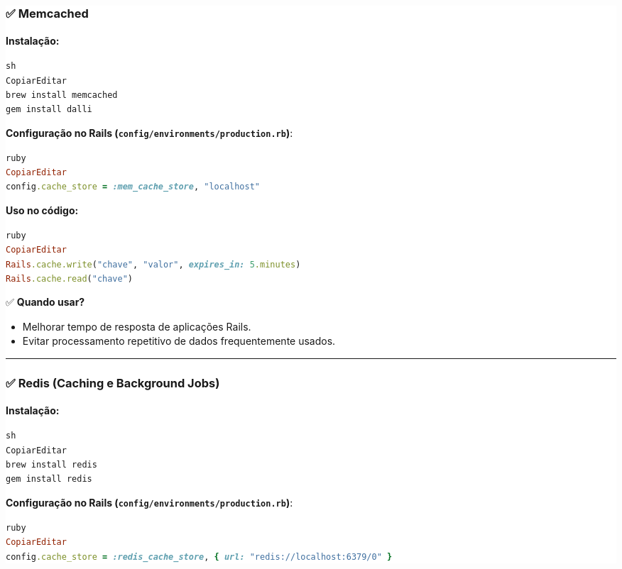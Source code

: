 ### **✅ Memcached**

**Instalação:**

```
sh
CopiarEditar
brew install memcached
gem install dalli

```

**Configuração no Rails (`config/environments/production.rb`)**:

```ruby
ruby
CopiarEditar
config.cache_store = :mem_cache_store, "localhost"

```

**Uso no código:**

```ruby
ruby
CopiarEditar
Rails.cache.write("chave", "valor", expires_in: 5.minutes)
Rails.cache.read("chave")

```

✅ **Quando usar?**

- Melhorar tempo de resposta de aplicações Rails.
- Evitar processamento repetitivo de dados frequentemente usados.

---

### **✅ Redis (Caching e Background Jobs)**

**Instalação:**

```
sh
CopiarEditar
brew install redis
gem install redis

```

**Configuração no Rails (`config/environments/production.rb`)**:

```ruby
ruby
CopiarEditar
config.cache_store = :redis_cache_store, { url: "redis://localhost:6379/0" }

```
